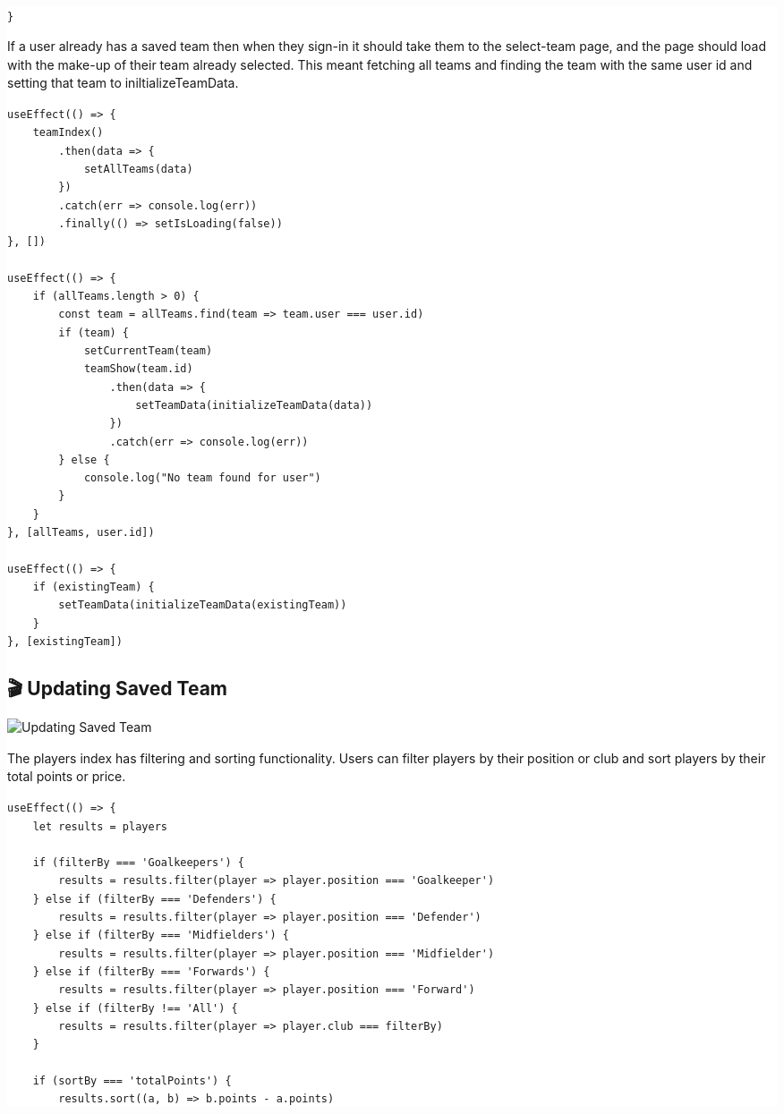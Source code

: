 ```
}
```

If a user already has a saved team then when they sign-in it should take them to the select-team page, and the page should load with the make-up of their team already selected. This meant fetching all teams and finding the team with the same user id and setting that team to iniltializeTeamData.

```
useEffect(() => {
    teamIndex()
        .then(data => {
            setAllTeams(data)
        })
        .catch(err => console.log(err))
        .finally(() => setIsLoading(false))
}, [])

useEffect(() => {
    if (allTeams.length > 0) {
        const team = allTeams.find(team => team.user === user.id)
        if (team) {
            setCurrentTeam(team)
            teamShow(team.id)
                .then(data => {
                    setTeamData(initializeTeamData(data))
                })
                .catch(err => console.log(err))
        } else {
            console.log("No team found for user")
        }
    }
}, [allTeams, user.id])

useEffect(() => {
    if (existingTeam) {
        setTeamData(initializeTeamData(existingTeam))
    }
}, [existingTeam])
```

## 🎬 Updating Saved Team

![Updating Saved Team](public/assets/Updating-Team.gif)

The players index has filtering and sorting functionality. Users can filter players by their position or club and sort players by their total points or price.

```
useEffect(() => {
    let results = players

    if (filterBy === 'Goalkeepers') {
        results = results.filter(player => player.position === 'Goalkeeper')
    } else if (filterBy === 'Defenders') {
        results = results.filter(player => player.position === 'Defender')
    } else if (filterBy === 'Midfielders') {
        results = results.filter(player => player.position === 'Midfielder')
    } else if (filterBy === 'Forwards') {
        results = results.filter(player => player.position === 'Forward')
    } else if (filterBy !== 'All') {
        results = results.filter(player => player.club === filterBy)
    }

    if (sortBy === 'totalPoints') {
        results.sort((a, b) => b.points - a.points)
```